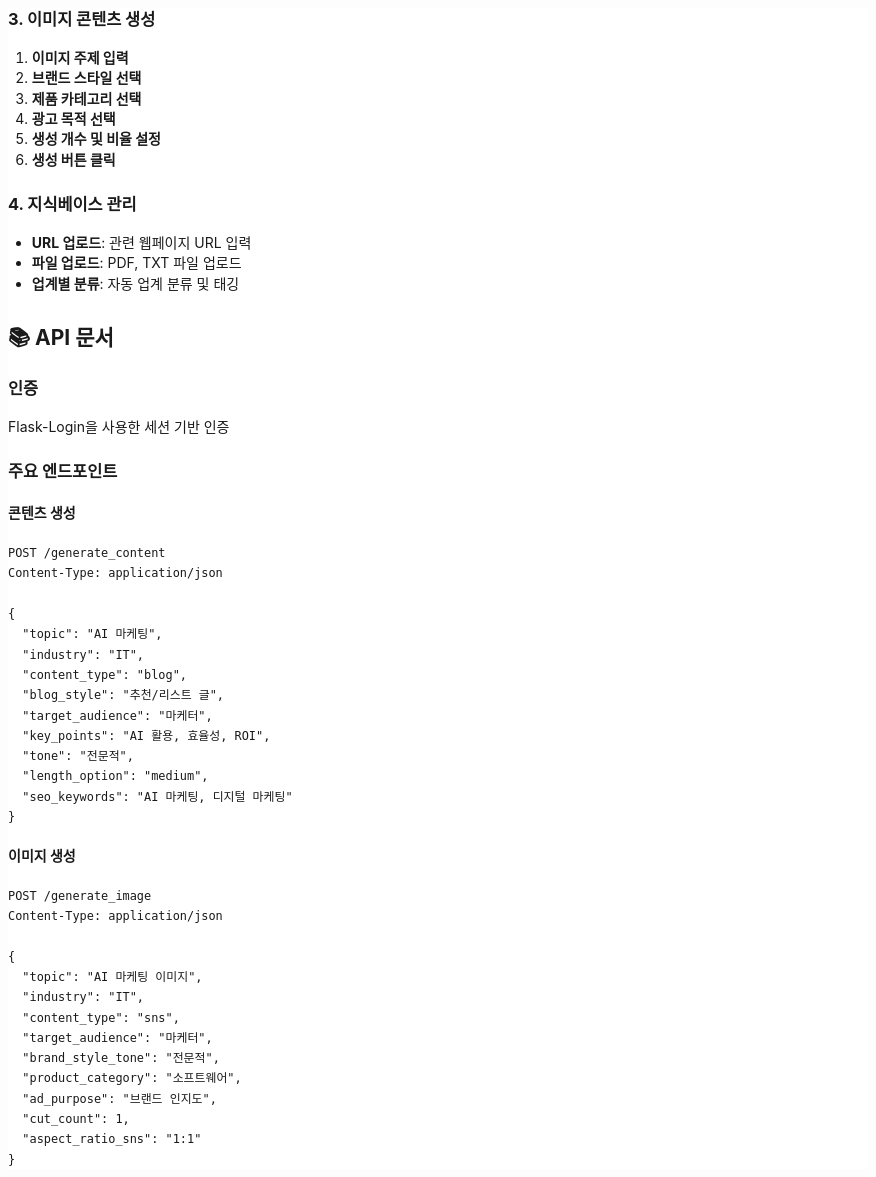 ### 3. 이미지 콘텐츠 생성

1. **이미지 주제 입력**
2. **브랜드 스타일 선택**
3. **제품 카테고리 선택**
4. **광고 목적 선택**
5. **생성 개수 및 비율 설정**
6. **생성 버튼 클릭**

### 4. 지식베이스 관리

- **URL 업로드**: 관련 웹페이지 URL 입력
- **파일 업로드**: PDF, TXT 파일 업로드
- **업계별 분류**: 자동 업계 분류 및 태깅

## 📚 API 문서

### 인증

Flask-Login을 사용한 세션 기반 인증

### 주요 엔드포인트

#### 콘텐츠 생성
```http
POST /generate_content
Content-Type: application/json

{
  "topic": "AI 마케팅",
  "industry": "IT",
  "content_type": "blog",
  "blog_style": "추천/리스트 글",
  "target_audience": "마케터",
  "key_points": "AI 활용, 효율성, ROI",
  "tone": "전문적",
  "length_option": "medium",
  "seo_keywords": "AI 마케팅, 디지털 마케팅"
}
```

#### 이미지 생성
```http
POST /generate_image
Content-Type: application/json

{
  "topic": "AI 마케팅 이미지",
  "industry": "IT",
  "content_type": "sns",
  "target_audience": "마케터",
  "brand_style_tone": "전문적",
  "product_category": "소프트웨어",
  "ad_purpose": "브랜드 인지도",
  "cut_count": 1,
  "aspect_ratio_sns": "1:1"
}
```
